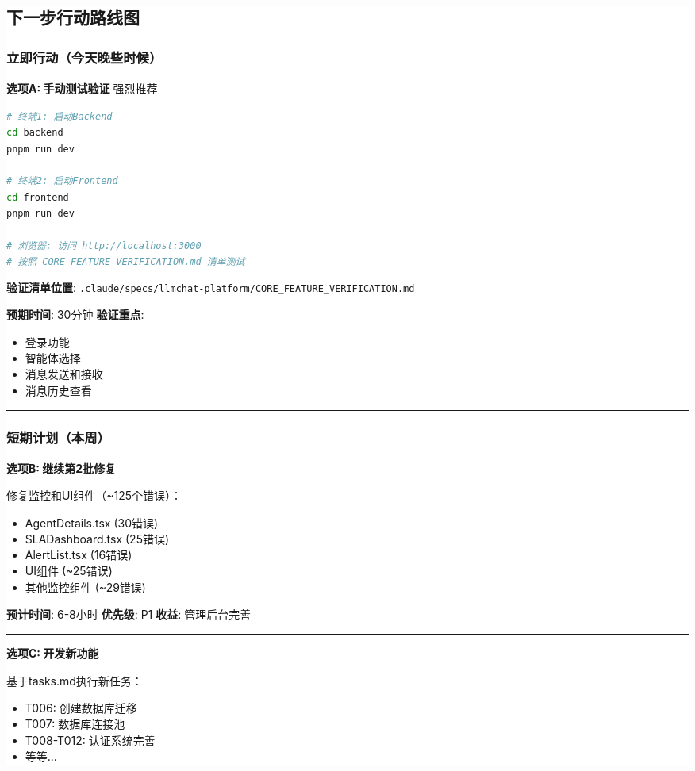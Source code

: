 
##  下一步行动路线图

### 立即行动（今天晚些时候）

**选项A: 手动测试验证**  强烈推荐

```bash
# 终端1: 启动Backend
cd backend
pnpm run dev

# 终端2: 启动Frontend  
cd frontend
pnpm run dev

# 浏览器: 访问 http://localhost:3000
# 按照 CORE_FEATURE_VERIFICATION.md 清单测试
```

**验证清单位置**: 
`.claude/specs/llmchat-platform/CORE_FEATURE_VERIFICATION.md`

**预期时间**: 30分钟
**验证重点**: 
- 登录功能
- 智能体选择
- 消息发送和接收
- 消息历史查看

---

### 短期计划（本周）

**选项B: 继续第2批修复**

修复监控和UI组件（~125个错误）：
- AgentDetails.tsx (30错误)
- SLADashboard.tsx (25错误)
- AlertList.tsx (16错误)
- UI组件 (~25错误)
- 其他监控组件 (~29错误)

**预计时间**: 6-8小时
**优先级**: P1
**收益**: 管理后台完善

---

**选项C: 开发新功能**

基于tasks.md执行新任务：
- T006: 创建数据库迁移
- T007: 数据库连接池
- T008-T012: 认证系统完善
- 等等...
